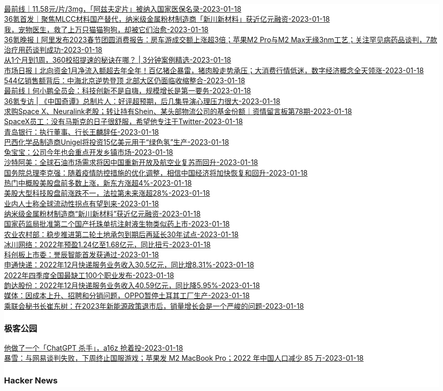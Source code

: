 <a target=_blank rel=nofollow href="https://36kr.com/p/2093402521829510?f=rss" >最前线｜11.58元/片/3mg，「阿兹夫定片」被纳入国家医保名录-2023-01-18</a><br/><a target=_blank rel=nofollow href="https://36kr.com/p/2093166303789445?f=rss" >36氪首发｜聚焦MLCC材料国产替代，纳米级金属粉材制造商「新川新材料」获近亿元融资-2023-01-18</a><br/><a target=_blank rel=nofollow href="https://36kr.com/p/2093231309209731?f=rss" >我，宠物医生，救了上万只猫猫狗狗，却被它们治愈-2023-01-18</a><br/><a target=_blank rel=nofollow href="https://36kr.com/p/2093313351614849?f=rss" >36氪晚报丨阿里发布2023春节团圆消费报告：房车游成交额上涨超3倍；苹果M2 Pro与M2 Max无缘3nm工艺；关注罕见病药品谈判，7款治疗用药谈判成功-2023-01-18</a><br/><a target=_blank rel=nofollow href="https://36kr.com/p/2093287769670019?f=rss" >从1个月到1周，360校招提速的秘诀在哪？ | 3分钟案例精选-2023-01-18</a><br/><a target=_blank rel=nofollow href="https://36kr.com/p/2093143365091461?f=rss" >市场日报丨北向资金1月净流入额超去年全年！百亿猪企暴雷，猪肉股走势承压；大消费行情低迷，数字经济概念全天领涨-2023-01-18</a><br/><a target=_blank rel=nofollow href="https://36kr.com/p/2093168870424966?f=rss" >544亿销售额背后：中海北京逆势登顶 北部大区仍面临收缩整合-2023-01-18</a><br/><a target=_blank rel=nofollow href="https://36kr.com/p/2093052236349826?f=rss" >最前线丨何小鹏全员会：科技创新不是自嗨，规模增长是第一要务-2023-01-18</a><br/><a target=_blank rel=nofollow href="https://36kr.com/p/2085980454912384?f=rss" >36氪专访 | 《中国奇谭》总制片人：好评超预期，后几集导演心理压力很大-2023-01-18</a><br/><a target=_blank rel=nofollow href="https://36kr.com/p/2093033295446149?f=rss" >求购Space X、Neuralink老股；转让持有Shein、某头部物流公司的基金份额｜资情留言板第78期-2023-01-18</a><br/><a target=_blank rel=nofollow href="https://36kr.com/newsflashes/2093461555872128?f=rss" >SpaceX员工：没有马斯克的日子很舒服，希望他专注于Twitter-2023-01-18</a><br/><a target=_blank rel=nofollow href="https://36kr.com/newsflashes/2093456359424386?f=rss" >青岛银行：执行董事、行长王麟辞任-2023-01-18</a><br/><a target=_blank rel=nofollow href="https://36kr.com/newsflashes/2093454234026115?f=rss" >巴西化学品制造商Unigel将投资15亿美元用于“绿色氢”生产-2023-01-18</a><br/><a target=_blank rel=nofollow href="https://36kr.com/newsflashes/2093450272162182?f=rss" >兔宝宝：公司今年也会重点开发乡镇市场-2023-01-18</a><br/><a target=_blank rel=nofollow href="https://36kr.com/newsflashes/2093420783272322?f=rss" >沙特阿美：全球石油市场需求将因中国重新开放及航空业复苏而回升-2023-01-18</a><br/><a target=_blank rel=nofollow href="https://36kr.com/newsflashes/2093447830831239?f=rss" >国务院总理李克强：随着疫情防控措施的优化调整，相信中国经济将加快恢复和回升-2023-01-18</a><br/><a target=_blank rel=nofollow href="https://36kr.com/newsflashes/2093441808416900?f=rss" >热门中概股美股盘前多数上涨，新东方涨超4%-2023-01-18</a><br/><a target=_blank rel=nofollow href="https://36kr.com/newsflashes/2093437831561346?f=rss" >美股大型科技股盘前涨跌不一，法拉第未来涨超28%-2023-01-18</a><br/><a target=_blank rel=nofollow href="https://36kr.com/newsflashes/2093404441788553?f=rss" >业内人士称全球流动性拐点有望到来-2023-01-18</a><br/><a target=_blank rel=nofollow href="https://36kr.com/newsflashes/2093418025140616?f=rss" >纳米级金属粉材制造商“新川新材料”获近亿元融资-2023-01-18</a><br/><a target=_blank rel=nofollow href="https://36kr.com/newsflashes/2093415662665857?f=rss" >国家药监局批准第二个国产托珠单抗注射液生物类似药上市-2023-01-18</a><br/><a target=_blank rel=nofollow href="https://36kr.com/newsflashes/2093413380850052?f=rss" >农业农村部：稳步推进第二轮土地承包到期后再延长30年试点-2023-01-18</a><br/><a target=_blank rel=nofollow href="https://36kr.com/newsflashes/2093406006870403?f=rss" >冰川网络：2022年预盈1.24亿至1.68亿元，同比扭亏-2023-01-18</a><br/><a target=_blank rel=nofollow href="https://36kr.com/newsflashes/2093384523661446?f=rss" >科创板上市委：誉辰智能首发获通过-2023-01-18</a><br/><a target=_blank rel=nofollow href="https://36kr.com/newsflashes/2093396085277064?f=rss" >申通快递：2022年12月快递服务业务收入30.5亿元，同比增8.31%-2023-01-18</a><br/><a target=_blank rel=nofollow href="https://36kr.com/newsflashes/2093362905563520?f=rss" >2022年四季度全国最缺工100个职业发布-2023-01-18</a><br/><a target=_blank rel=nofollow href="https://36kr.com/newsflashes/2093383144865929?f=rss" >韵达股份：2022年12月快递服务业务收入40.59亿元，同比降5.95%-2023-01-18</a><br/><a target=_blank rel=nofollow href="https://36kr.com/newsflashes/2093342343725189?f=rss" >媒体：因成本上升、招聘和分销问题，OPPO暂停土耳其工厂生产-2023-01-18</a><br/><a target=_blank rel=nofollow href="https://36kr.com/newsflashes/2093360266002561?f=rss" >乘联会秘书长崔东树：在2023年新能源政策退市后，销量增长会是一个严峻的问题-2023-01-18</a><br/>



###  极客公园

<a target=_blank rel=nofollow href="http://www.geekpark.net/news/314261" >他做了一个「ChatGPT 杀手」，a16z 抢着投-2023-01-18</a><br/><a target=_blank rel=nofollow href="http://www.geekpark.net/news/314242" >暴雪：与网易谈判失败，下周终止国服游戏；苹果发 M2 MacBook Pro；2022 年中国人口减少 85 万-2023-01-18</a><br/>



###  Hacker News
